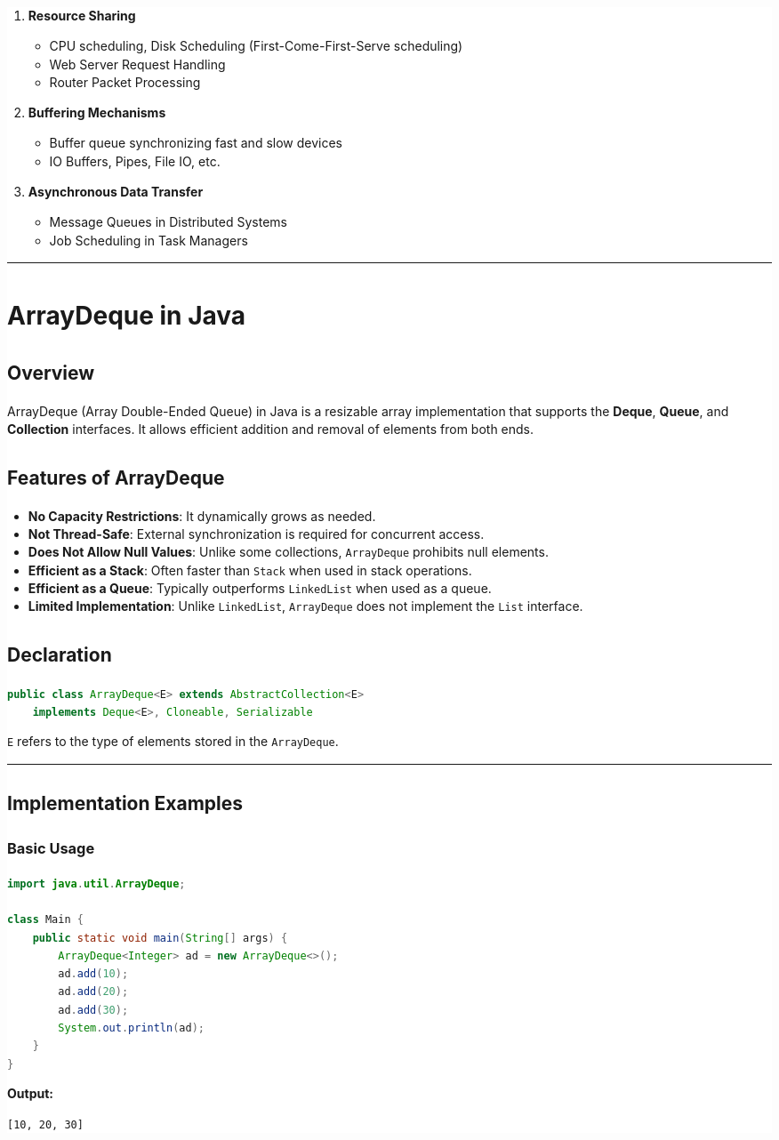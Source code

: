 1. **Resource Sharing**
    - CPU scheduling, Disk Scheduling (First-Come-First-Serve scheduling)
    - Web Server Request Handling
    - Router Packet Processing

2. **Buffering Mechanisms**
    - Buffer queue synchronizing fast and slow devices
    - IO Buffers, Pipes, File IO, etc.

3. **Asynchronous Data Transfer**
    - Message Queues in Distributed Systems
    - Job Scheduling in Task Managers

---

# ArrayDeque in Java

## Overview
ArrayDeque (Array Double-Ended Queue) in Java is a resizable array implementation that supports the **Deque**, **Queue**, and **Collection** interfaces. It allows efficient addition and removal of elements from both ends.

## Features of ArrayDeque
- **No Capacity Restrictions**: It dynamically grows as needed.
- **Not Thread-Safe**: External synchronization is required for concurrent access.
- **Does Not Allow Null Values**: Unlike some collections, `ArrayDeque` prohibits null elements.
- **Efficient as a Stack**: Often faster than `Stack` when used in stack operations.
- **Efficient as a Queue**: Typically outperforms `LinkedList` when used as a queue.
- **Limited Implementation**: Unlike `LinkedList`, `ArrayDeque` does not implement the `List` interface.

## Declaration
```java
public class ArrayDeque<E> extends AbstractCollection<E>
    implements Deque<E>, Cloneable, Serializable
```
`E` refers to the type of elements stored in the `ArrayDeque`.

---

## Implementation Examples

### Basic Usage
```java
import java.util.ArrayDeque;

class Main {
    public static void main(String[] args) {
        ArrayDeque<Integer> ad = new ArrayDeque<>();
        ad.add(10);
        ad.add(20);
        ad.add(30);
        System.out.println(ad);
    }
}
```
**Output:**
```
[10, 20, 30]
```
